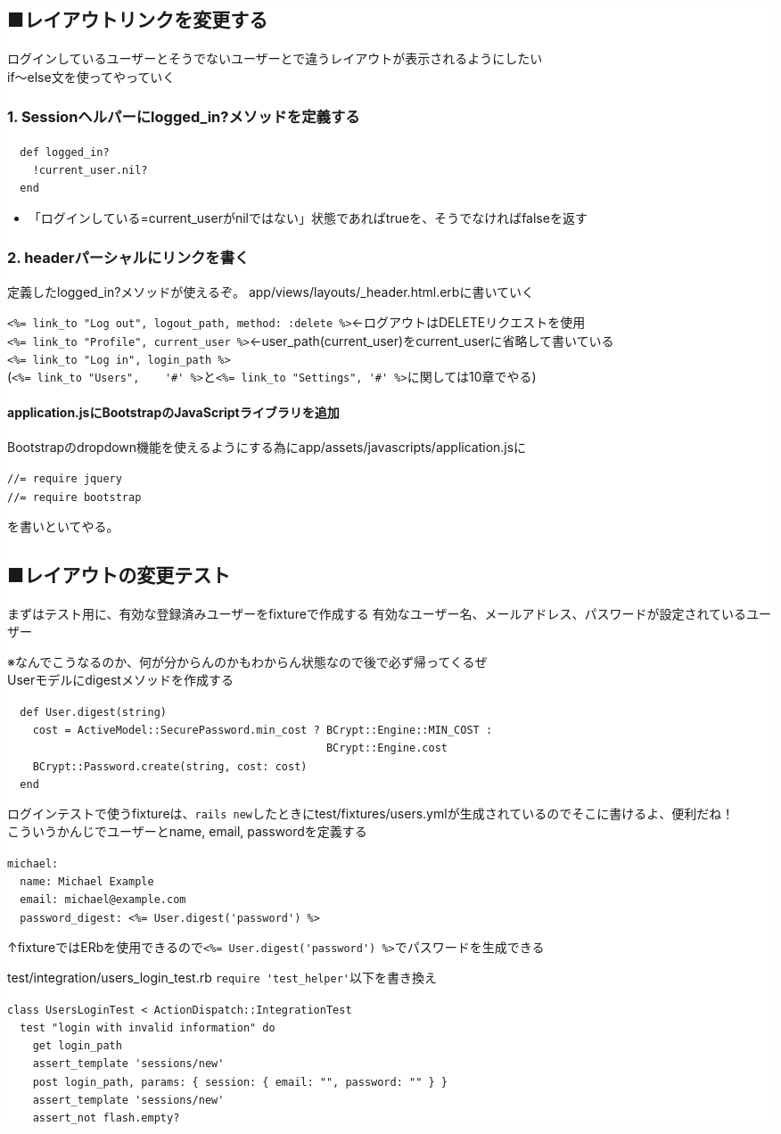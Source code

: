 ## ■レイアウトリンクを変更する
ログインしているユーザーとそうでないユーザーとで違うレイアウトが表示されるようにしたい  
if～else文を使ってやっていく

### 1. Sessionヘルパーにlogged_in?メソッドを定義する
```
  def logged_in?
    !current_user.nil?
  end
```
- 「ログインしている=current_userがnilではない」状態であればtrueを、そうでなければfalseを返す



### 2. headerパーシャルにリンクを書く
定義したlogged_in?メソッドが使えるぞ。
app/views/layouts/_header.html.erbに書いていく  

```<%= link_to "Log out", logout_path, method: :delete %>```←ログアウトはDELETEリクエストを使用  
```<%= link_to "Profile", current_user %>```←user_path(current_user)をcurrent_userに省略して書いている  
```<%= link_to "Log in", login_path %>```  
(```<%= link_to "Users",    '#' %>```と```<%= link_to "Settings", '#' %>```に関しては10章でやる)

#### application.jsにBootstrapのJavaScriptライブラリを追加
Bootstrapのdropdown機能を使えるようにする為にapp/assets/javascripts/application.jsに
```
//= require jquery
//= require bootstrap
```
を書いといてやる。

## ■レイアウトの変更テスト
まずはテスト用に、有効な登録済みユーザーをfixtureで作成する
有効なユーザー名、メールアドレス、パスワードが設定されているユーザー

※なんでこうなるのか、何が分からんのかもわからん状態なので後で必ず帰ってくるぜ  
Userモデルにdigestメソッドを作成する
```
  def User.digest(string)
    cost = ActiveModel::SecurePassword.min_cost ? BCrypt::Engine::MIN_COST :
                                                  BCrypt::Engine.cost
    BCrypt::Password.create(string, cost: cost)
  end
```
ログインテストで使うfixtureは、```rails new```したときにtest/fixtures/users.ymlが生成されているのでそこに書けるよ、便利だね！  
こういうかんじでユーザーとname, email, passwordを定義する
```
michael:
  name: Michael Example
  email: michael@example.com
  password_digest: <%= User.digest('password') %>
```
↑fixtureではERbを使用できるので```<%= User.digest('password') %>```でパスワードを生成できる  

test/integration/users_login_test.rb
```require 'test_helper'```以下を書き換え


```  
class UsersLoginTest < ActionDispatch::IntegrationTest
  test "login with invalid information" do
    get login_path
    assert_template 'sessions/new'
    post login_path, params: { session: { email: "", password: "" } }
    assert_template 'sessions/new'
    assert_not flash.empty?